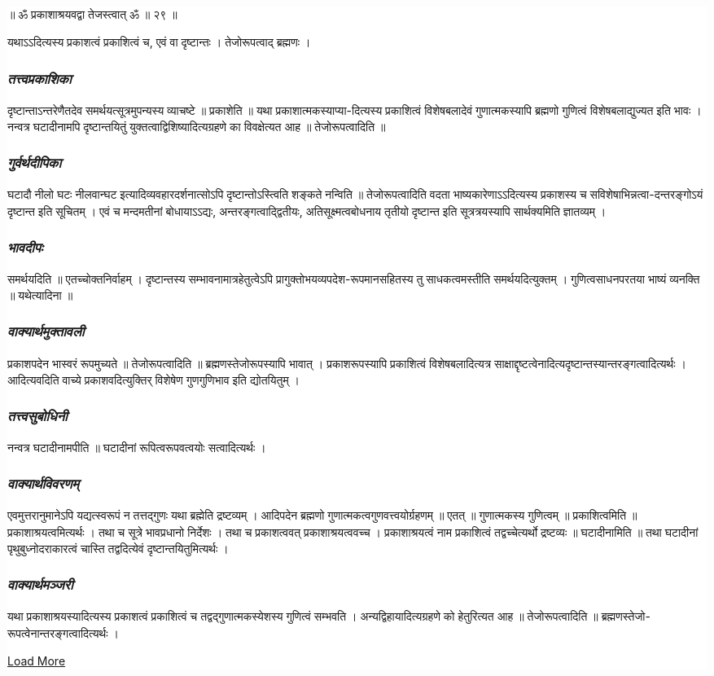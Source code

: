 ॥ ॐ प्रकाशाश्रयवद्वा तेजस्त्वात् ॐ ॥ २९ ॥

यथाऽऽदित्यस्य प्रकाशत्वं प्रकाशित्वं च, एवं वा दृष्टान्तः । तेजोरूपत्वाद् ब्रह्मणः ।

### ***तत्त्वप्रकाशिका***

दृष्टान्ताऽन्तरेणैतदेव समर्थयत्सूत्रमुपन्यस्य व्याचष्टे ॥ प्रकाशेति ॥ यथा प्रकाशात्मकस्याप्या-दित्यस्य प्रकाशित्वं विशेषबलादेवं गुणात्मकस्यापि ब्रह्मणो गुणित्वं विशेषबलाद्युज्यत इति भावः । नन्वत्र घटादीनामपि दृष्टान्तयितुं युक्तत्वाद्विशिष्यादित्यग्रहणे का विवक्षेत्यत आह ॥ तेजोरूपत्वादिति ॥

### ***गुर्वर्थदीपिका***

घटादौ नीलो घटः नीलवान्घट इत्यादिव्यवहारदर्शनात्सोऽपि दृष्टान्तोऽस्त्विति शङ्कते नन्विति ॥ तेजोरूपत्वादिति वदता भाष्यकारेणाऽऽदित्यस्य प्रकाशस्य च सविशेषाभिन्नत्वा-दन्तरङ्गोऽयं दृष्टान्त इति सूचितम् । एवं च मन्दमतीनां बोधायाऽऽद्यः, अन्तरङ्गत्वाद्द्वितीयः, अतिसूक्ष्मत्वबोधनाय तृतीयो दृष्टान्त इति सूत्रत्रयस्यापि सार्थक्यमिति ज्ञातव्यम् ।

### ***भावदीपः***

समर्थयदिति ॥ एतच्चोक्तनिर्वाहम् । दृष्टान्तस्य सम्भावनामात्रहेतुत्वेऽपि प्रागुक्तोभयव्यपदेश-रूपमानसहितस्य तु साधकत्वमस्तीति समर्थयदित्युक्तम् । गुणित्वसाधनपरतया भाष्यं व्यनक्ति ॥ यथेत्यादिना ॥

### ***वाक्यार्थमुक्तावली***

प्रकाशपदेन भास्वरं रूपमुच्यते ॥ तेजोरूपत्वादिति ॥ ब्रह्मणस्तेजोरूपस्यापि भावात् । प्रकाशरूपस्यापि प्रकाशित्वं विशेषबलादित्यत्र साक्षाद्दृष्टत्वेनादित्यदृष्टान्तस्यान्तरङ्गत्वादित्यर्थः । आदित्यवदिति वाच्ये प्रकाशवदित्युक्तिर् विशेषेण गुणगुणिभाव इति द्योतयितुम् ।

### ***तत्त्वसुबोधिनी***

नन्वत्र घटादीनामपीति ॥ घटादीनां रूपित्वरूपवत्वयोः सत्वादित्यर्थः ।

### ***वाक्यार्थविवरणम्***

एवमुत्तरानुमानेऽपि यद्यत्स्वरूपं न तत्तद्गुणः यथा ब्रह्मेति द्रष्टव्यम् । आदिपदेन ब्रह्मणो गुणात्मकत्वगुणवत्त्वयोर्ग्रहणम् ॥ एतत् ॥ गुणात्मकस्य गुणित्वम् ॥ प्रकाशित्वमिति ॥ प्रकाशाश्रयत्वमित्यर्थः । तथा च सूत्रे भावप्रधानो निर्देशः । तथा च प्रकाशत्ववत् प्रकाशाश्रयत्ववच्च । प्रकाशाश्रयत्वं नाम प्रकाशित्वं तद्वच्चेत्यर्थो द्रष्टव्यः ॥ घटादीनामिति ॥ तथा घटादीनां पृथुबुध्नोदराकारत्वं चास्ति तद्वदित्येवं दृष्टान्तयितुमित्यर्थः ।

### ***वाक्यार्थमञ्जरी***

यथा प्रकाशाश्रयस्यादित्यस्य प्रकाशत्वं प्रकाशित्वं च तद्वद्गुणात्मकस्येशस्य गुणित्वं सम्भवति । अन्यद्विहायादित्यग्रहणे को हेतुरित्यत आह ॥ तेजोरूपत्वादिति ॥ ब्रह्मणस्तेजो-रूपत्वेनान्तरङ्गत्वादित्यर्थः ।





[Load More](javaऽcriptःvoid(0))

